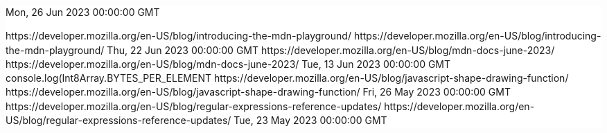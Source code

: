<pubDate>Mon, 26 Jun 2023 00:00:00 GMT</pubDate>
<description>
<![CDATA[ Hues are a bright way to define colors in CSS. Learn about hues, color wheels, how to use color functions, and how you can create vibrant color palettes for your website using hue. ]]>
</description>
<enclosure url="https://developer.mozilla.org/en-US/blog/learn-css-hues-colors-hsl/css-hues-colors.png" length="0" type="image/png"/>
</item>
<item>
<title>
<![CDATA[ Introducing the MDN Playground: Bring your code to life! ]]>
</title>
<link>https://developer.mozilla.org/en-US/blog/introducing-the-mdn-playground/</link>
<guid>https://developer.mozilla.org/en-US/blog/introducing-the-mdn-playground/</guid>
<pubDate>Thu, 22 Jun 2023 00:00:00 GMT</pubDate>
<description>
<![CDATA[ MDN is launching a code Playground. Users can prototype ideas and expand all live samples into an interactive experience. ]]>
</description>
<enclosure url="https://developer.mozilla.org/en-US/blog/introducing-the-mdn-playground/play.png" length="0" type="image/png"/>
</item>
<item>
<title>
<![CDATA[ MDN doc updates: CSS selectors & media queries, WebGPU & WebTransport APIs, Progressive web apps ]]>
</title>
<link>https://developer.mozilla.org/en-US/blog/mdn-docs-june-2023/</link>
<guid>https://developer.mozilla.org/en-US/blog/mdn-docs-june-2023/</guid>
<pubDate>Tue, 13 Jun 2023 00:00:00 GMT</pubDate>
<description>
<![CDATA[ Discover CSS :lang(), experimental media queries, manipulating graphics with WebGPU, client-server communication with WebTransport, ECMAScript module support, and more. ]]>
</description>
<enclosure url="https://developer.mozilla.org/en-US/blog/mdn-docs-june-2023/mdn-june-2023.png" length="0" type="image/png"/>
</item>
<item>console.log(Int8Array.BYTES_PER_ELEMENT
<title>
<![CDATA[ How to draw any regular shape with just one JavaScript function ]]>
</title>
<link>https://developer.mozilla.org/en-US/blog/javascript-shape-drawing-function/</link>
<guid>https://developer.mozilla.org/en-US/blog/javascript-shape-drawing-function/</guid>
<pubDate>Fri, 26 May 2023 00:00:00 GMT</pubDate>
<description>
<![CDATA[ Learn how to use JavaScript to draw any regular shape to a HTML canvas with a single function, and how to modify it to draw multiple shapes. ]]>
</description>
<enclosure url="https://developer.mozilla.org/en-US/blog/javascript-shape-drawing-function/shape-drawing.png" length="0" type="image/png"/>
</item>
<item>
<title>
<![CDATA[ New reference pages on MDN for JavaScript regular expressions ]]>
</title>
<link>https://developer.mozilla.org/en-US/blog/regular-expressions-reference-updates/</link>
<guid>https://developer.mozilla.org/en-US/blog/regular-expressions-reference-updates/</guid>
<pubDate>Tue, 23 May 2023 00:00:00 GMT</pubDate>
<description>
<![CDATA[ See the latest updates to the MDN reference pages about JavaScript regular expressions, including new sections on sub-features and browser compatibility information. ]]>
</description>
<enclosure url="https://developer.mozilla.org/en-US/blog/regular-expressions-reference-updates/regex-reference-updates.png" length="0" type="image/png"/>